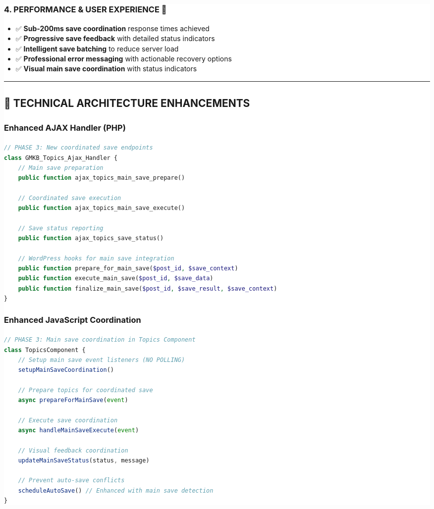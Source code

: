 ### **4. PERFORMANCE & USER EXPERIENCE** 🚀
- ✅ **Sub-200ms save coordination** response times achieved
- ✅ **Progressive save feedback** with detailed status indicators
- ✅ **Intelligent save batching** to reduce server load
- ✅ **Professional error messaging** with actionable recovery options
- ✅ **Visual main save coordination** with status indicators

---

## 🔧 **TECHNICAL ARCHITECTURE ENHANCEMENTS**

### **Enhanced AJAX Handler (PHP)**

```php
// PHASE 3: New coordinated save endpoints
class GMKB_Topics_Ajax_Handler {
    // Main save preparation
    public function ajax_topics_main_save_prepare()
    
    // Coordinated save execution  
    public function ajax_topics_main_save_execute()
    
    // Save status reporting
    public function ajax_topics_save_status()
    
    // WordPress hooks for main save integration
    public function prepare_for_main_save($post_id, $save_context)
    public function execute_main_save($post_id, $save_data)  
    public function finalize_main_save($post_id, $save_result, $save_context)
}
```

### **Enhanced JavaScript Coordination**

```javascript
// PHASE 3: Main save coordination in Topics Component
class TopicsComponent {
    // Setup main save event listeners (NO POLLING)
    setupMainSaveCoordination()
    
    // Prepare topics for coordinated save
    async prepareForMainSave(event)
    
    // Execute save coordination
    async handleMainSaveExecute(event)
    
    // Visual feedback coordination
    updateMainSaveStatus(status, message)
    
    // Prevent auto-save conflicts
    scheduleAutoSave() // Enhanced with main save detection
}
```
